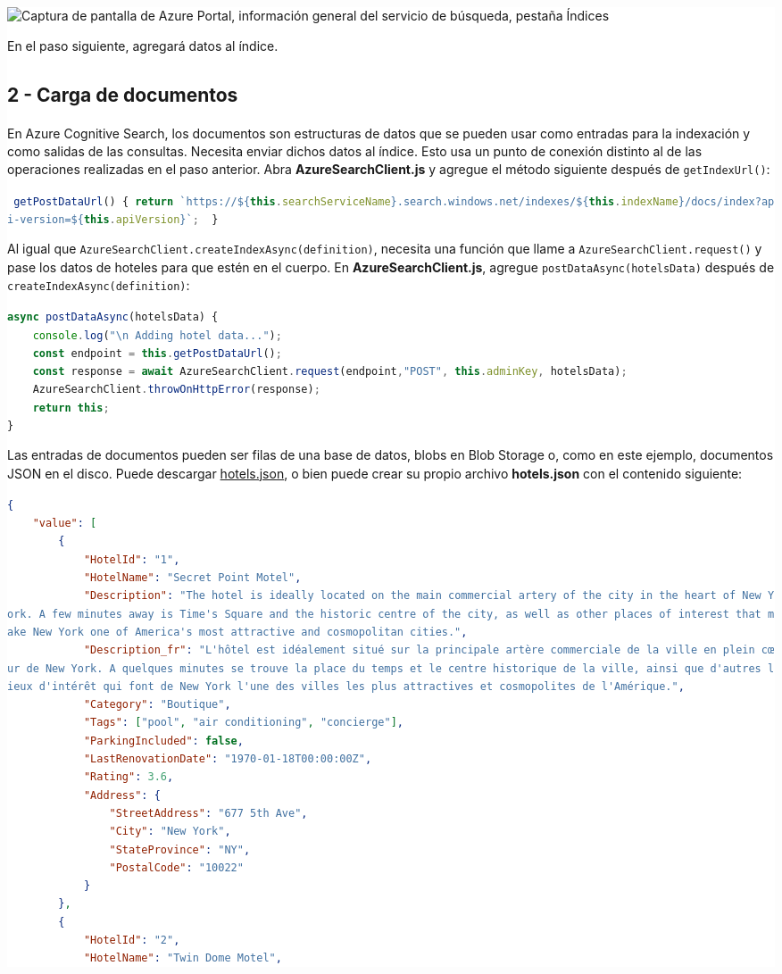 ![Captura de pantalla de Azure Portal, información general del servicio de búsqueda, pestaña Índices](media/search-get-started-nodejs/create-index-no-data.png)

En el paso siguiente, agregará datos al índice. 

## <a name="2---load-documents"></a>2 - Carga de documentos 

En Azure Cognitive Search, los documentos son estructuras de datos que se pueden usar como entradas para la indexación y como salidas de las consultas. Necesita enviar dichos datos al índice. Esto usa un punto de conexión distinto al de las operaciones realizadas en el paso anterior. Abra **AzureSearchClient.js** y agregue el método siguiente después de `getIndexUrl()`:

```javascript
 getPostDataUrl() { return `https://${this.searchServiceName}.search.windows.net/indexes/${this.indexName}/docs/index?api-version=${this.apiVersion}`;  }
```

Al igual que `AzureSearchClient.createIndexAsync(definition)`, necesita una función que llame a `AzureSearchClient.request()` y pase los datos de hoteles para que estén en el cuerpo. En **AzureSearchClient.js**, agregue `postDataAsync(hotelsData)` después de `createIndexAsync(definition)`:

```javascript
async postDataAsync(hotelsData) {
    console.log("\n Adding hotel data...");
    const endpoint = this.getPostDataUrl();
    const response = await AzureSearchClient.request(endpoint,"POST", this.adminKey, hotelsData);
    AzureSearchClient.throwOnHttpError(response);
    return this;
}
```

 Las entradas de documentos pueden ser filas de una base de datos, blobs en Blob Storage o, como en este ejemplo, documentos JSON en el disco. Puede descargar [hotels.json](https://github.com/Azure-Samples/azure-search-javascript-samples/blob/master/quickstart/hotels.json), o bien puede crear su propio archivo **hotels.json** con el contenido siguiente:

```json
{
    "value": [
        {
            "HotelId": "1",
            "HotelName": "Secret Point Motel",
            "Description": "The hotel is ideally located on the main commercial artery of the city in the heart of New York. A few minutes away is Time's Square and the historic centre of the city, as well as other places of interest that make New York one of America's most attractive and cosmopolitan cities.",
            "Description_fr": "L'hôtel est idéalement situé sur la principale artère commerciale de la ville en plein cœur de New York. A quelques minutes se trouve la place du temps et le centre historique de la ville, ainsi que d'autres lieux d'intérêt qui font de New York l'une des villes les plus attractives et cosmopolites de l'Amérique.",
            "Category": "Boutique",
            "Tags": ["pool", "air conditioning", "concierge"],
            "ParkingIncluded": false,
            "LastRenovationDate": "1970-01-18T00:00:00Z",
            "Rating": 3.6,
            "Address": {
                "StreetAddress": "677 5th Ave",
                "City": "New York",
                "StateProvince": "NY",
                "PostalCode": "10022"
            }
        },
        {
            "HotelId": "2",
            "HotelName": "Twin Dome Motel",
```